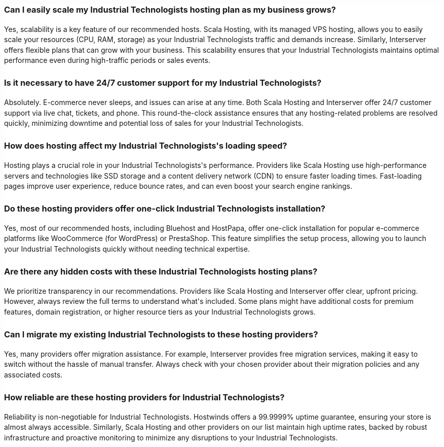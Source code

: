 ### Can I easily scale my Industrial Technologists hosting plan as my business grows? 
Yes, scalability is a key feature of our recommended hosts. Scala Hosting, with its managed VPS hosting, allows you to easily scale your resources (CPU, RAM, storage) as your Industrial Technologists traffic and demands increase. Similarly, Interserver offers flexible plans that can grow with your business. This scalability ensures that your Industrial Technologists maintains optimal performance even during high-traffic periods or sales events.

### Is it necessary to have 24/7 customer support for my Industrial Technologists? 
Absolutely. E-commerce never sleeps, and issues can arise at any time. Both Scala Hosting and Interserver offer 24/7 customer support via live chat, tickets, and phone. This round-the-clock assistance ensures that any hosting-related problems are resolved quickly, minimizing downtime and potential loss of sales for your Industrial Technologists.

### How does hosting affect my Industrial Technologists's loading speed? 
Hosting plays a crucial role in your Industrial Technologists's performance. Providers like Scala Hosting use high-performance servers and technologies like SSD storage and a content delivery network (CDN) to ensure faster loading times. Fast-loading pages improve user experience, reduce bounce rates, and can even boost your search engine rankings.

### Do these hosting providers offer one-click Industrial Technologists installation? 
Yes, most of our recommended hosts, including Bluehost and HostPapa, offer one-click installation for popular e-commerce platforms like WooCommerce (for WordPress) or PrestaShop. This feature simplifies the setup process, allowing you to launch your Industrial Technologists quickly without needing technical expertise.

### Are there any hidden costs with these Industrial Technologists hosting plans? 
We prioritize transparency in our recommendations. Providers like Scala Hosting and Interserver offer clear, upfront pricing. However, always review the full terms to understand what's included. Some plans might have additional costs for premium features, domain registration, or higher resource tiers as your Industrial Technologists grows.

### Can I migrate my existing Industrial Technologists to these hosting providers? 
Yes, many providers offer migration assistance. For example, Interserver provides free migration services, making it easy to switch without the hassle of manual transfer. Always check with your chosen provider about their migration policies and any associated costs.

### How reliable are these hosting providers for Industrial Technologists? 
Reliability is non-negotiable for Industrial Technologists. Hostwinds offers a 99.9999% uptime guarantee, ensuring your store is almost always accessible. Similarly, Scala Hosting and other providers on our list maintain high uptime rates, backed by robust infrastructure and proactive monitoring to minimize any disruptions to your Industrial Technologists.
